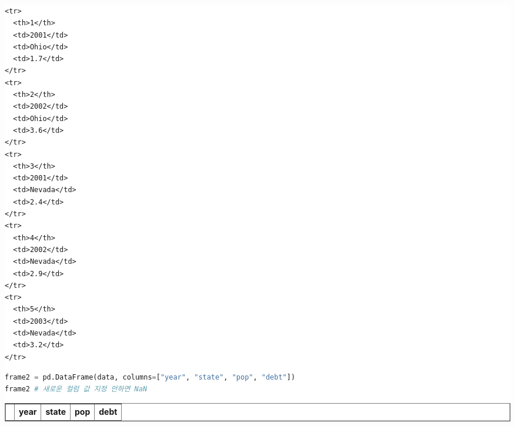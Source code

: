     <tr>
      <th>1</th>
      <td>2001</td>
      <td>Ohio</td>
      <td>1.7</td>
    </tr>
    <tr>
      <th>2</th>
      <td>2002</td>
      <td>Ohio</td>
      <td>3.6</td>
    </tr>
    <tr>
      <th>3</th>
      <td>2001</td>
      <td>Nevada</td>
      <td>2.4</td>
    </tr>
    <tr>
      <th>4</th>
      <td>2002</td>
      <td>Nevada</td>
      <td>2.9</td>
    </tr>
    <tr>
      <th>5</th>
      <td>2003</td>
      <td>Nevada</td>
      <td>3.2</td>
    </tr>
  </tbody>
</table>
</div>




```python
frame2 = pd.DataFrame(data, columns=["year", "state", "pop", "debt"])
frame2 # 새로운 컬럼 값 지정 안하면 NaN
```




<div>
<style scoped>
    .dataframe tbody tr th:only-of-type {
        vertical-align: middle;
    }

    .dataframe tbody tr th {
        vertical-align: top;
    }

    .dataframe thead th {
        text-align: right;
    }
</style>
<table border="1" class="dataframe">
  <thead>
    <tr style="text-align: right;">
      <th></th>
      <th>year</th>
      <th>state</th>
      <th>pop</th>
      <th>debt</th>
    </tr>
